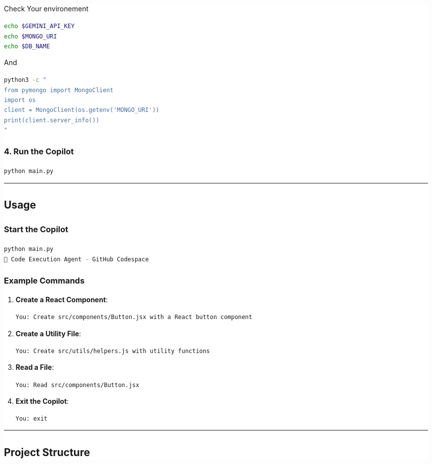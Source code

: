 Check Your environement 
```bash
echo $GEMINI_API_KEY
echo $MONGO_URI
echo $DB_NAME
```
And 

```bash
python3 -c "
from pymongo import MongoClient
import os
client = MongoClient(os.getenv('MONGO_URI'))
print(client.server_info())
"
```

### 4. **Run the Copilot**
```bash
python main.py
```

---

## Usage

### Start the Copilot
```bash
python main.py
🤖 Code Execution Agent - GitHub Codespace
```

### Example Commands
1. **Create a React Component**:
   ```
   You: Create src/components/Button.jsx with a React button component
   ```

2. **Create a Utility File**:
   ```
   You: Create src/utils/helpers.js with utility functions
   ```

3. **Read a File**:
   ```
   You: Read src/components/Button.jsx
   ```

4. **Exit the Copilot**:
   ```
   You: exit
   ```

---

## Project Structure
